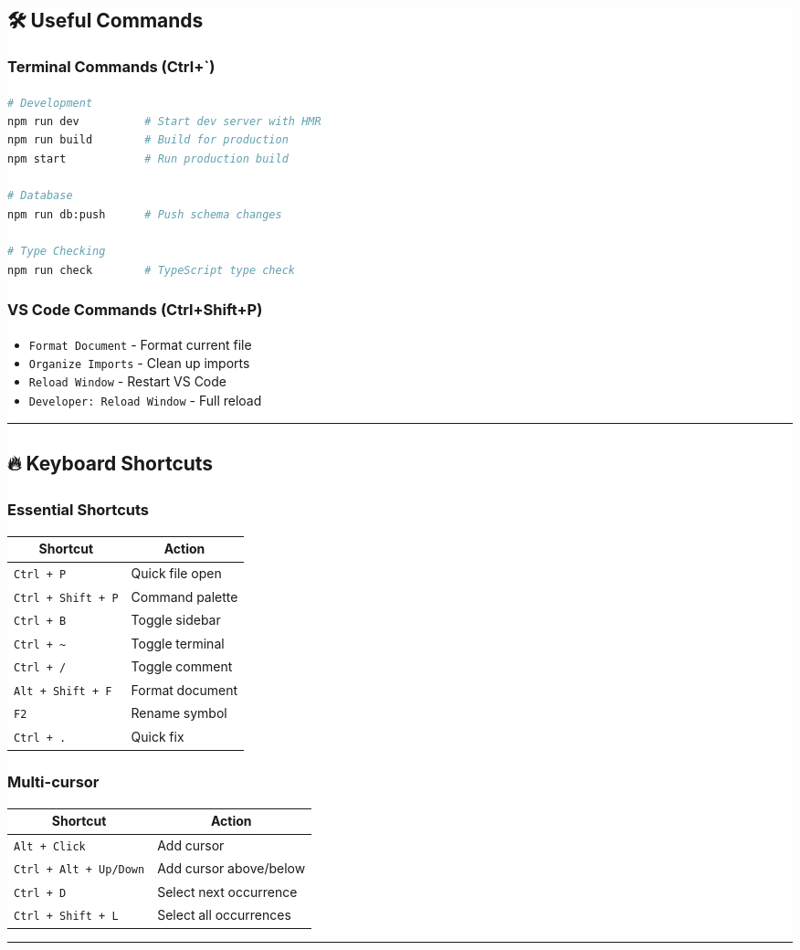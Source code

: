 
## 🛠️ Useful Commands

### Terminal Commands (Ctrl+`)
```bash
# Development
npm run dev          # Start dev server with HMR
npm run build        # Build for production
npm start            # Run production build

# Database
npm run db:push      # Push schema changes

# Type Checking
npm run check        # TypeScript type check
```

### VS Code Commands (Ctrl+Shift+P)
- `Format Document` - Format current file
- `Organize Imports` - Clean up imports
- `Reload Window` - Restart VS Code
- `Developer: Reload Window` - Full reload

---

## 🔥 Keyboard Shortcuts

### Essential Shortcuts
| Shortcut | Action |
|----------|--------|
| `Ctrl + P` | Quick file open |
| `Ctrl + Shift + P` | Command palette |
| `Ctrl + B` | Toggle sidebar |
| `Ctrl + ~` | Toggle terminal |
| `Ctrl + /` | Toggle comment |
| `Alt + Shift + F` | Format document |
| `F2` | Rename symbol |
| `Ctrl + .` | Quick fix |

### Multi-cursor
| Shortcut | Action |
|----------|--------|
| `Alt + Click` | Add cursor |
| `Ctrl + Alt + Up/Down` | Add cursor above/below |
| `Ctrl + D` | Select next occurrence |
| `Ctrl + Shift + L` | Select all occurrences |

---